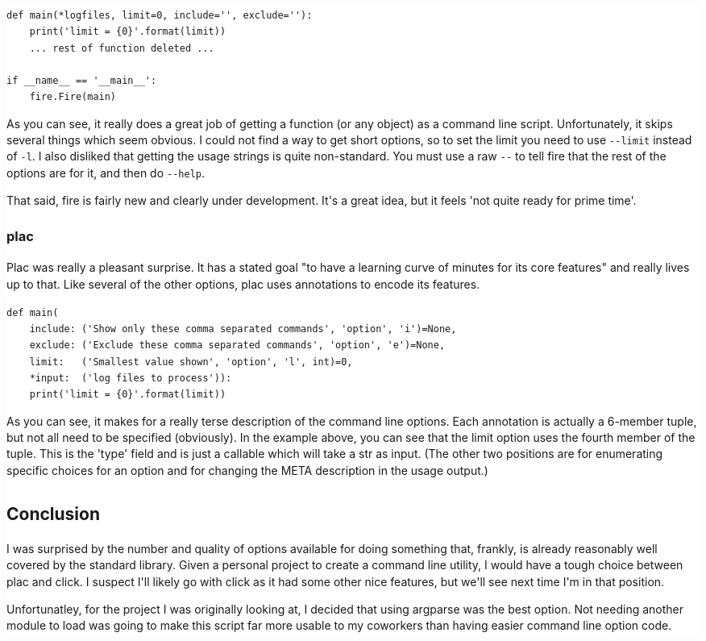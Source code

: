     def main(*logfiles, limit=0, include='', exclude=''):
        print('limit = {0}'.format(limit))
        ... rest of function deleted ...

    if __name__ == '__main__':
        fire.Fire(main)

As you can see, it really does a great job of getting a function (or any object) as a command line script.  Unfortunately, it skips several things which seem obvious.  I could not find a way to get short options, so to set the limit you need to use `--limit` instead of `-l`.  I also disliked that getting the usage strings is quite non-standard.  You must use a  raw `--` to tell fire that the rest of the options are for it, and then do `--help`.

That said, fire is fairly new and clearly under development.  It's a great idea, but it feels 'not quite ready for prime time'.

### plac

Plac was really a pleasant surprise.  It has a stated goal "to have a learning curve of minutes for its core features" and really lives up to that.  Like several of the other options, plac uses annotations to encode its features.


    def main(
        include: ('Show only these comma separated commands', 'option', 'i')=None,
        exclude: ('Exclude these comma separated commands', 'option', 'e')=None,
        limit:   ('Smallest value shown', 'option', 'l', int)=0,
        *input:  ('log files to process')):
        print('limit = {0}'.format(limit))

As you can see, it makes for a really terse description of the command line options.  Each annotation is actually a 6-member tuple, but not all need to be specified (obviously).  In the example above, you can see that the limit option uses the fourth member of the tuple.  This is the 'type' field and is just a callable which will take a str as input.  (The other two positions are for enumerating specific choices for an option and for changing the META description in the usage output.)

## Conclusion

I was surprised by the number and quality of options available for doing something that, frankly, is already reasonably well covered by the standard library.  Given a personal project to create a command line utility, I would have a tough choice between plac and click.  I suspect I'll likely go with click as it had some other nice features, but we'll see next time I'm in that position.

Unfortunatley, for the project I was originally looking at, I decided that using argparse was the best option.  Not needing another module to load was going to make this script far more usable to my coworkers than having easier command line option code.

